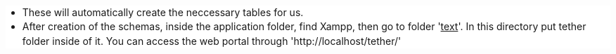 - These will automatically create the neccessary tables for us. 
- After creation of the schemas, inside the application folder, find Xampp, then go to folder '[text](../../../../../../../Applications/XAMPP/htdocs)'. In this directory put tether folder inside of it. You can access the web portal through 'http://localhost/tether/'



